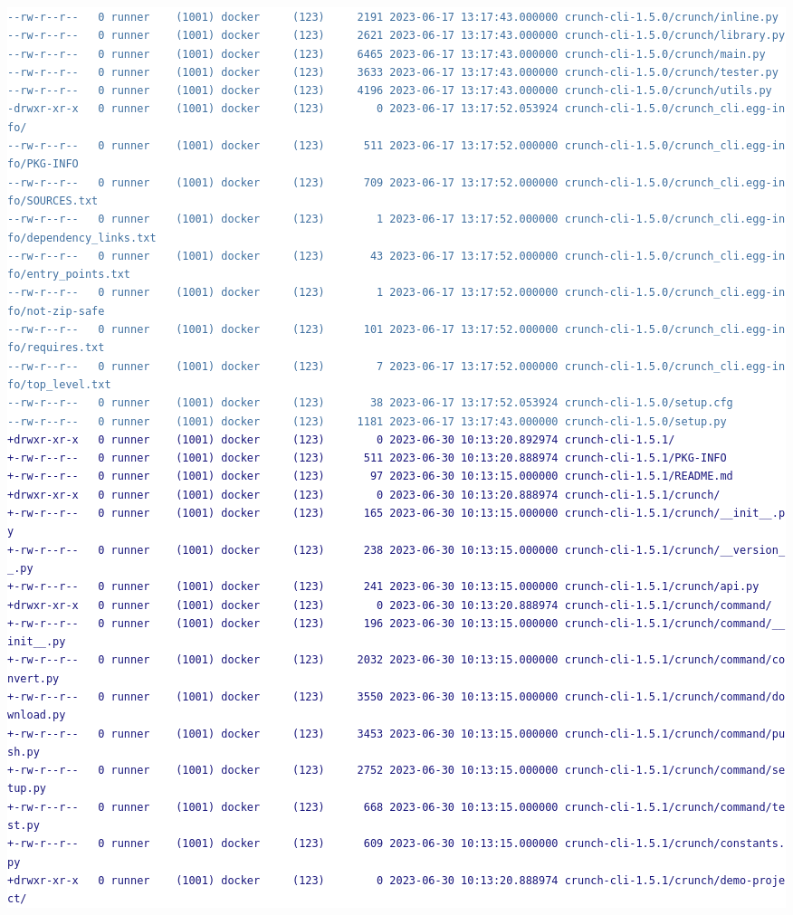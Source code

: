 ```diff
--rw-r--r--   0 runner    (1001) docker     (123)     2191 2023-06-17 13:17:43.000000 crunch-cli-1.5.0/crunch/inline.py
--rw-r--r--   0 runner    (1001) docker     (123)     2621 2023-06-17 13:17:43.000000 crunch-cli-1.5.0/crunch/library.py
--rw-r--r--   0 runner    (1001) docker     (123)     6465 2023-06-17 13:17:43.000000 crunch-cli-1.5.0/crunch/main.py
--rw-r--r--   0 runner    (1001) docker     (123)     3633 2023-06-17 13:17:43.000000 crunch-cli-1.5.0/crunch/tester.py
--rw-r--r--   0 runner    (1001) docker     (123)     4196 2023-06-17 13:17:43.000000 crunch-cli-1.5.0/crunch/utils.py
-drwxr-xr-x   0 runner    (1001) docker     (123)        0 2023-06-17 13:17:52.053924 crunch-cli-1.5.0/crunch_cli.egg-info/
--rw-r--r--   0 runner    (1001) docker     (123)      511 2023-06-17 13:17:52.000000 crunch-cli-1.5.0/crunch_cli.egg-info/PKG-INFO
--rw-r--r--   0 runner    (1001) docker     (123)      709 2023-06-17 13:17:52.000000 crunch-cli-1.5.0/crunch_cli.egg-info/SOURCES.txt
--rw-r--r--   0 runner    (1001) docker     (123)        1 2023-06-17 13:17:52.000000 crunch-cli-1.5.0/crunch_cli.egg-info/dependency_links.txt
--rw-r--r--   0 runner    (1001) docker     (123)       43 2023-06-17 13:17:52.000000 crunch-cli-1.5.0/crunch_cli.egg-info/entry_points.txt
--rw-r--r--   0 runner    (1001) docker     (123)        1 2023-06-17 13:17:52.000000 crunch-cli-1.5.0/crunch_cli.egg-info/not-zip-safe
--rw-r--r--   0 runner    (1001) docker     (123)      101 2023-06-17 13:17:52.000000 crunch-cli-1.5.0/crunch_cli.egg-info/requires.txt
--rw-r--r--   0 runner    (1001) docker     (123)        7 2023-06-17 13:17:52.000000 crunch-cli-1.5.0/crunch_cli.egg-info/top_level.txt
--rw-r--r--   0 runner    (1001) docker     (123)       38 2023-06-17 13:17:52.053924 crunch-cli-1.5.0/setup.cfg
--rw-r--r--   0 runner    (1001) docker     (123)     1181 2023-06-17 13:17:43.000000 crunch-cli-1.5.0/setup.py
+drwxr-xr-x   0 runner    (1001) docker     (123)        0 2023-06-30 10:13:20.892974 crunch-cli-1.5.1/
+-rw-r--r--   0 runner    (1001) docker     (123)      511 2023-06-30 10:13:20.888974 crunch-cli-1.5.1/PKG-INFO
+-rw-r--r--   0 runner    (1001) docker     (123)       97 2023-06-30 10:13:15.000000 crunch-cli-1.5.1/README.md
+drwxr-xr-x   0 runner    (1001) docker     (123)        0 2023-06-30 10:13:20.888974 crunch-cli-1.5.1/crunch/
+-rw-r--r--   0 runner    (1001) docker     (123)      165 2023-06-30 10:13:15.000000 crunch-cli-1.5.1/crunch/__init__.py
+-rw-r--r--   0 runner    (1001) docker     (123)      238 2023-06-30 10:13:15.000000 crunch-cli-1.5.1/crunch/__version__.py
+-rw-r--r--   0 runner    (1001) docker     (123)      241 2023-06-30 10:13:15.000000 crunch-cli-1.5.1/crunch/api.py
+drwxr-xr-x   0 runner    (1001) docker     (123)        0 2023-06-30 10:13:20.888974 crunch-cli-1.5.1/crunch/command/
+-rw-r--r--   0 runner    (1001) docker     (123)      196 2023-06-30 10:13:15.000000 crunch-cli-1.5.1/crunch/command/__init__.py
+-rw-r--r--   0 runner    (1001) docker     (123)     2032 2023-06-30 10:13:15.000000 crunch-cli-1.5.1/crunch/command/convert.py
+-rw-r--r--   0 runner    (1001) docker     (123)     3550 2023-06-30 10:13:15.000000 crunch-cli-1.5.1/crunch/command/download.py
+-rw-r--r--   0 runner    (1001) docker     (123)     3453 2023-06-30 10:13:15.000000 crunch-cli-1.5.1/crunch/command/push.py
+-rw-r--r--   0 runner    (1001) docker     (123)     2752 2023-06-30 10:13:15.000000 crunch-cli-1.5.1/crunch/command/setup.py
+-rw-r--r--   0 runner    (1001) docker     (123)      668 2023-06-30 10:13:15.000000 crunch-cli-1.5.1/crunch/command/test.py
+-rw-r--r--   0 runner    (1001) docker     (123)      609 2023-06-30 10:13:15.000000 crunch-cli-1.5.1/crunch/constants.py
+drwxr-xr-x   0 runner    (1001) docker     (123)        0 2023-06-30 10:13:20.888974 crunch-cli-1.5.1/crunch/demo-project/
```